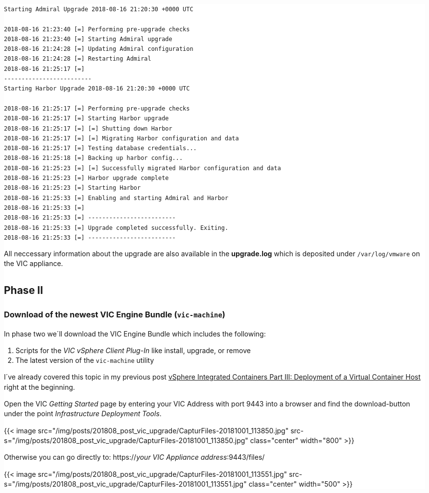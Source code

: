```code
Starting Admiral Upgrade 2018-08-16 21:20:30 +0000 UTC

2018-08-16 21:23:40 [=] Performing pre-upgrade checks
2018-08-16 21:23:40 [=] Starting Admiral upgrade
2018-08-16 21:24:28 [=] Updating Admiral configuration
2018-08-16 21:24:28 [=] Restarting Admiral
2018-08-16 21:25:17 [=]
-------------------------
Starting Harbor Upgrade 2018-08-16 21:20:30 +0000 UTC

2018-08-16 21:25:17 [=] Performing pre-upgrade checks
2018-08-16 21:25:17 [=] Starting Harbor upgrade
2018-08-16 21:25:17 [=] [=] Shutting down Harbor
2018-08-16 21:25:17 [=] [=] Migrating Harbor configuration and data
2018-08-16 21:25:17 [=] Testing database credentials...
2018-08-16 21:25:18 [=] Backing up harbor config...
2018-08-16 21:25:23 [=] [=] Successfully migrated Harbor configuration and data
2018-08-16 21:25:23 [=] Harbor upgrade complete
2018-08-16 21:25:23 [=] Starting Harbor
2018-08-16 21:25:33 [=] Enabling and starting Admiral and Harbor
2018-08-16 21:25:33 [=]
2018-08-16 21:25:33 [=] -------------------------
2018-08-16 21:25:33 [=] Upgrade completed successfully. Exiting.
2018-08-16 21:25:33 [=] -------------------------
```

All neccessary information about the upgrade are also available in the **upgrade.log** which is deposited under `/var/log/vmware` on the VIC appliance.

## Phase II

### Download of the newest VIC Engine Bundle (`vic-machine`)

In phase two we´ll download the VIC Engine Bundle which includes the following:

1. Scripts for the *VIC vSphere Client Plug-In* like install, upgrade, or remove
2. The latest version of the `vic-machine` utility

I´ve already covered this topic in my previous post <a href="/post/vmware-vsphere-integrated-containers-part-3-deployment-of-a-virtual-container-host/" target="_blank"> vSphere Integrated Containers Part III: Deployment of a Virtual Container Host</a> right at the beginning.

Open the VIC *Getting Started* page by entering your VIC Address with port 9443 into a browser and find the download-button under the point *Infrastructure Deployment Tools*.

{{< image src="/img/posts/201808_post_vic_upgrade/CapturFiles-20181001_113850.jpg" src-s="/img/posts/201808_post_vic_upgrade/CapturFiles-20181001_113850.jpg" class="center" width="800" >}}

Otherwise you can go directly to: https://*your VIC Appliance address*:9443/files/

{{< image src="/img/posts/201808_post_vic_upgrade/CapturFiles-20181001_113551.jpg" src-s="/img/posts/201808_post_vic_upgrade/CapturFiles-20181001_113551.jpg" class="center" width="500" >}}
